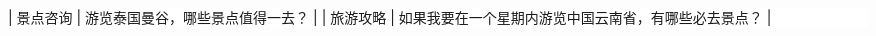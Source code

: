 | 景点咨询                            | 游览泰国曼谷，哪些景点值得一去？                                                                                                                                                                                                                                                                                                                                                                                                                                                                                                                                                                                                                                                                                                                                                                                                                                                                                                                                                                                                                                                                                                                                                                                                                                                                                                                                                                                                                                                                                                                                                                                                                                                                                                                                                                                                                                                                                                             |
| 旅游攻略                            | 如果我要在一个星期内游览中国云南省，有哪些必去景点？                                                                                                                                                                                                                                                                                                                                                                                                                                                                                                                                                                                                                                                                                                                                                                                                                                                                                                                                                                                                                                                                                                                                                                                                                                                                                                                                                                                                                                                                                                                                                                                                                                                                                                                                                                                                                          |
